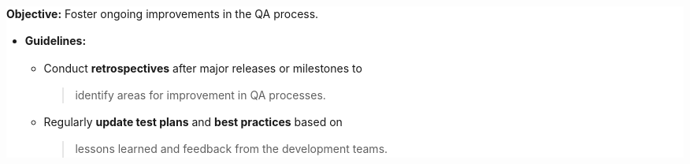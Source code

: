 **Objective:** Foster ongoing improvements in the QA process.

- **Guidelines:**

  - Conduct **retrospectives** after major releases or milestones to
    > identify areas for improvement in QA processes.

  - Regularly **update test plans** and **best practices** based on
    > lessons learned and feedback from the development teams.
